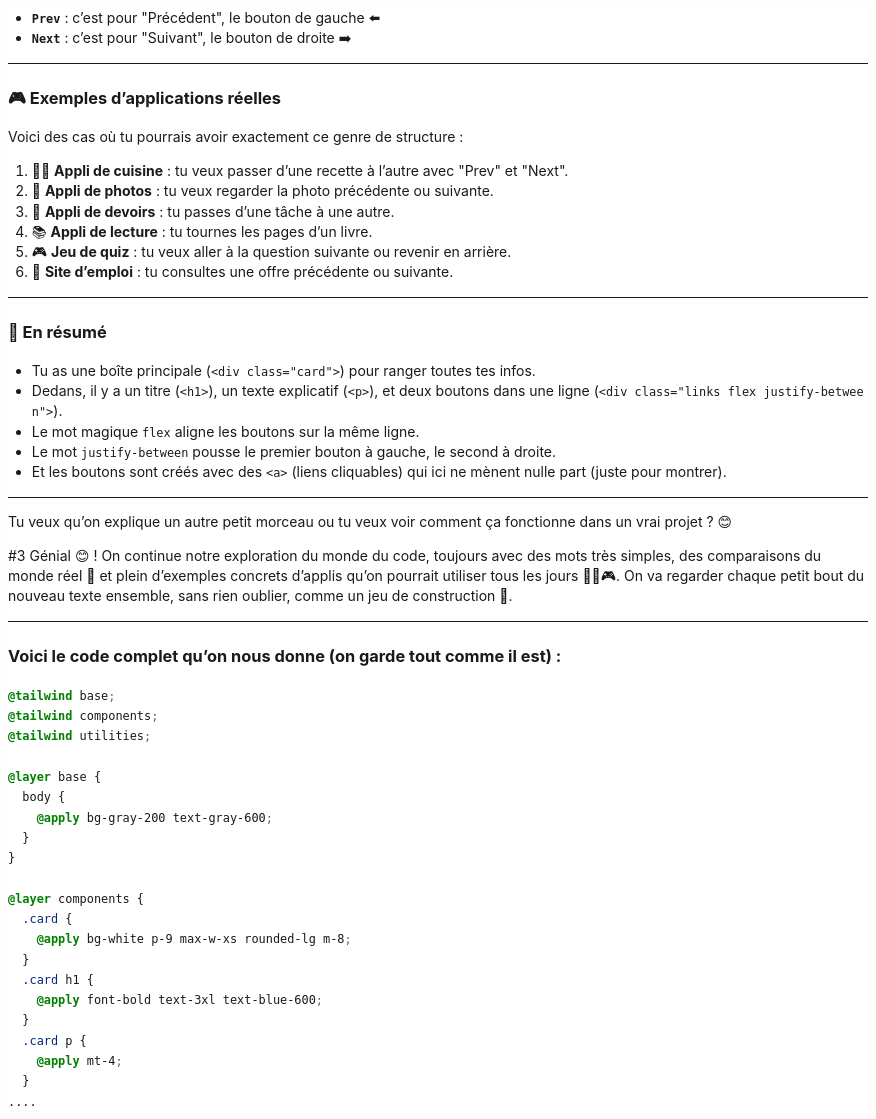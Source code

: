 - **`Prev`** : c’est pour "Précédent", le bouton de gauche ⬅️  
- **`Next`** : c’est pour "Suivant", le bouton de droite ➡️

---

### 🎮 Exemples d’applications réelles

Voici des cas où tu pourrais avoir exactement ce genre de structure :

1. 🧑‍🍳 **Appli de cuisine** : tu veux passer d’une recette à l’autre avec "Prev" et "Next".
2. 📸 **Appli de photos** : tu veux regarder la photo précédente ou suivante.
3. 📝 **Appli de devoirs** : tu passes d’une tâche à une autre.
4. 📚 **Appli de lecture** : tu tournes les pages d’un livre.
5. 🎮 **Jeu de quiz** : tu veux aller à la question suivante ou revenir en arrière.
6. 💼 **Site d’emploi** : tu consultes une offre précédente ou suivante.

---

### 🧠 En résumé

- Tu as une boîte principale (`<div class="card">`) pour ranger toutes tes infos.
- Dedans, il y a un titre (`<h1>`), un texte explicatif (`<p>`), et deux boutons dans une ligne (`<div class="links flex justify-between">`).
- Le mot magique `flex` aligne les boutons sur la même ligne.
- Le mot `justify-between` pousse le premier bouton à gauche, le second à droite.
- Et les boutons sont créés avec des `<a>` (liens cliquables) qui ici ne mènent nulle part (juste pour montrer).

---

Tu veux qu’on explique un autre petit morceau ou tu veux voir comment ça fonctionne dans un vrai projet ? 😊


#3
Génial 😊 ! On continue notre exploration du monde du code, toujours avec des mots très simples, des comparaisons du monde réel 🧸 et plein d’exemples concrets d’applis qu’on pourrait utiliser tous les jours 📱💼🎮. On va regarder chaque petit bout du nouveau texte ensemble, sans rien oublier, comme un jeu de construction 🧱.

---

### Voici le code complet qu’on nous donne (on garde tout comme il est) :

```css
@tailwind base;
@tailwind components;
@tailwind utilities;

@layer base {
  body {
    @apply bg-gray-200 text-gray-600;
  }
}

@layer components {
  .card {
    @apply bg-white p-9 max-w-xs rounded-lg m-8;
  }
  .card h1 {
    @apply font-bold text-3xl text-blue-600;
  }
  .card p {
    @apply mt-4;
  }
....
```
